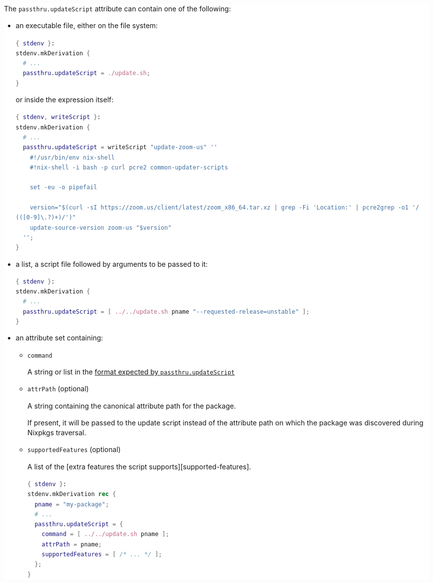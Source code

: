 The `passthru.updateScript` attribute can contain one of the following:

- an executable file, either on the file system:

  ```nix
  { stdenv }:
  stdenv.mkDerivation {
    # ...
    passthru.updateScript = ./update.sh;
  }
  ```

  or inside the expression itself:

  ```nix
  { stdenv, writeScript }:
  stdenv.mkDerivation {
    # ...
    passthru.updateScript = writeScript "update-zoom-us" ''
      #!/usr/bin/env nix-shell
      #!nix-shell -i bash -p curl pcre2 common-updater-scripts

      set -eu -o pipefail

      version="$(curl -sI https://zoom.us/client/latest/zoom_x86_64.tar.xz | grep -Fi 'Location:' | pcre2grep -o1 '/(([0-9]\.?)+)/')"
      update-source-version zoom-us "$version"
    '';
  }
  ```

- a list, a script file followed by arguments to be passed to it:

  ```nix
  { stdenv }:
  stdenv.mkDerivation {
    # ...
    passthru.updateScript = [ ../../update.sh pname "--requested-release=unstable" ];
  }
  ```

- an attribute set containing:
  - `command`

    A string or list in the [format expected by `passthru.updateScript`][automatic-package-updates]

  - `attrPath` (optional)

    A string containing the canonical attribute path for the package.

    If present, it will be passed to the update script instead of the attribute path on which the package was discovered during Nixpkgs traversal.

  - `supportedFeatures` (optional)

    A list of the [extra features the script supports][supported-features].

    ```nix
    { stdenv }:
    stdenv.mkDerivation rec {
      pname = "my-package";
      # ...
      passthru.updateScript = {
        command = [ ../../update.sh pname ];
        attrPath = pname;
        supportedFeatures = [ /* ... */ ];
      };
    }
    ```


[categories]: #category-hierarchy
[versioning]: #versioning
[larger-package-tests]: #writing-larger-package-tests
[automatic-package-updates]: #automatic-package-updates
[update-script-supported-features]: #supported-features
[security-fixes]: #submitting-security-fixes